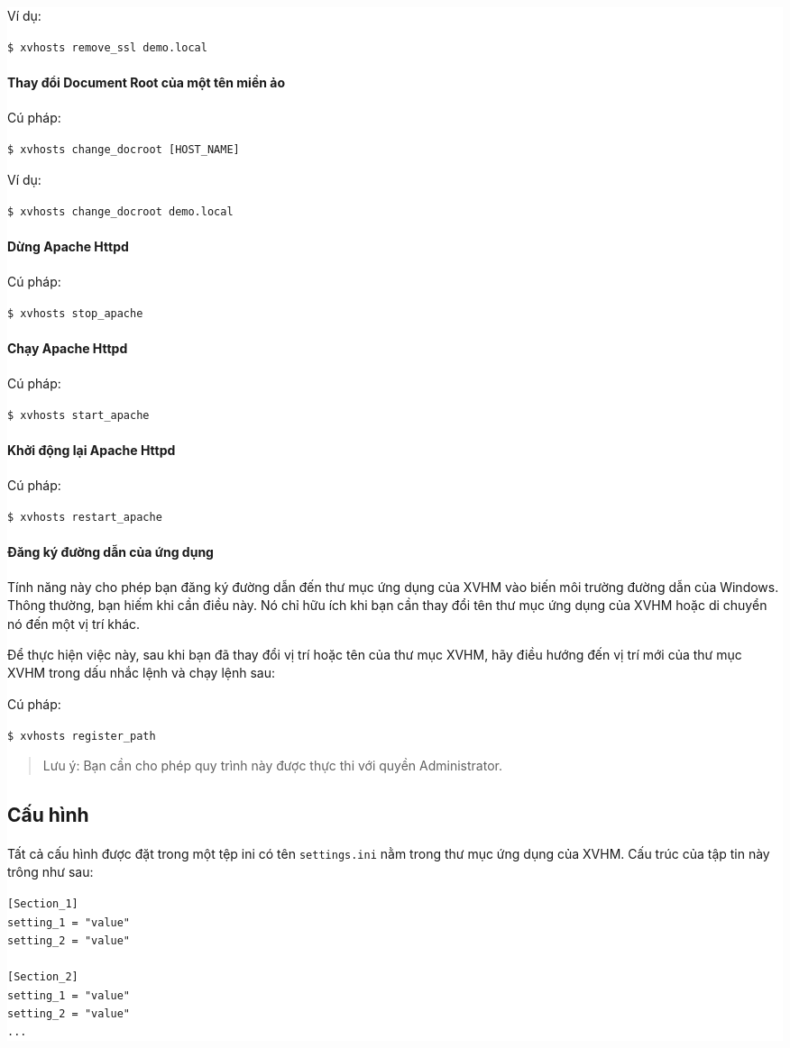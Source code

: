 Ví dụ:
```
$ xvhosts remove_ssl demo.local
```

#### Thay đổi Document Root của một tên miền ảo

Cú pháp:
```
$ xvhosts change_docroot [HOST_NAME]
```

Ví dụ:
```
$ xvhosts change_docroot demo.local
```

#### Dừng Apache Httpd

Cú pháp:
```
$ xvhosts stop_apache
```

#### Chạy Apache Httpd

Cú pháp:
```
$ xvhosts start_apache
```

#### Khởi động lại Apache Httpd

Cú pháp:
```
$ xvhosts restart_apache
```

#### Đăng ký đường dẫn của ứng dụng
Tính năng này cho phép bạn đăng ký đường dẫn đến thư mục ứng dụng của XVHM vào biến môi trường đường dẫn của Windows. Thông thường, bạn hiếm khi cần điều này. Nó chỉ hữu ích khi bạn cần thay đổi tên thư mục ứng dụng của XVHM hoặc di chuyển nó đến một vị trí khác.

Để thực hiện việc này, sau khi bạn đã thay đổi vị trí hoặc tên của thư mục XVHM, hãy điều hướng đến vị trí mới của thư mục XVHM trong dấu nhắc lệnh và chạy lệnh sau:

Cú pháp:
```
$ xvhosts register_path
```

> Lưu ý: Bạn cần cho phép quy trình này được thực thi với quyền Administrator.

## Cấu hình
Tất cả cấu hình được đặt trong một tệp ini có tên `settings.ini` nằm trong thư mục ứng dụng của XVHM. Cấu trúc của tập tin này trông như sau:

```
[Section_1]
setting_1 = "value"
setting_2 = "value"

[Section_2]
setting_1 = "value"
setting_2 = "value"
...
```
